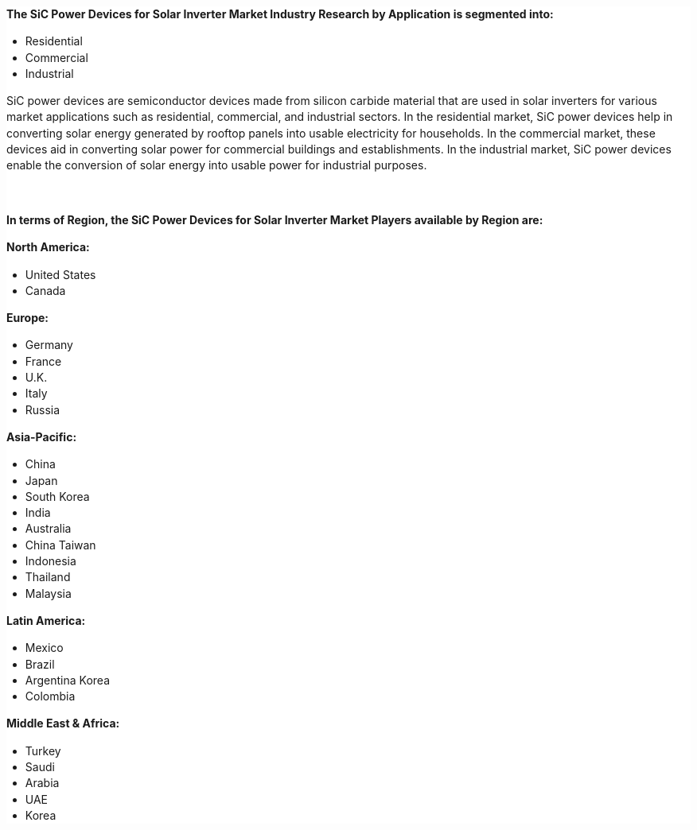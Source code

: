 <p><strong>The SiC Power Devices for Solar Inverter Market Industry Research by Application is segmented into:</strong></p>
<p><ul><li>Residential</li><li>Commercial</li><li>Industrial</li></ul></p>
<p><p>SiC power devices are semiconductor devices made from silicon carbide material that are used in solar inverters for various market applications such as residential, commercial, and industrial sectors. In the residential market, SiC power devices help in converting solar energy generated by rooftop panels into usable electricity for households. In the commercial market, these devices aid in converting solar power for commercial buildings and establishments. In the industrial market, SiC power devices enable the conversion of solar energy into usable power for industrial purposes.</p></p>
<p>&nbsp;</p>
<p><strong>In terms of Region, the SiC Power Devices for Solar Inverter Market Players available by Region are:</strong></p>
<p>
    <p> <strong> North America: </strong>
        <ul>
            <li>United States</li>
            <li>Canada</li>
        </ul>
        </p> 
    <p> <strong> Europe: </strong>
        <ul>
            <li>Germany</li>
            <li>France</li>
            <li>U.K.</li>
            <li>Italy</li>
            <li>Russia</li>
        </ul>
        </p> 
    <p> <strong> Asia-Pacific: </strong>
        <ul>
            <li>China</li>
            <li>Japan</li>
            <li>South Korea</li>
            <li>India</li>
            <li>Australia</li>
            <li>China Taiwan</li>
            <li>Indonesia</li>
            <li>Thailand</li>
            <li>Malaysia</li>
        </ul>
        </p> 
    <p> <strong> Latin America: </strong>
        <ul>
            <li>Mexico</li>
            <li>Brazil</li>
            <li>Argentina Korea</li>
            <li>Colombia</li>
        </ul>
        </p> 
    <p> <strong> Middle East & Africa: </strong>
        <ul>
            <li>Turkey</li>
            <li>Saudi</li>
            <li>Arabia</li>
            <li>UAE</li>
            <li>Korea</li>
        </ul>
    </p>
    </p>